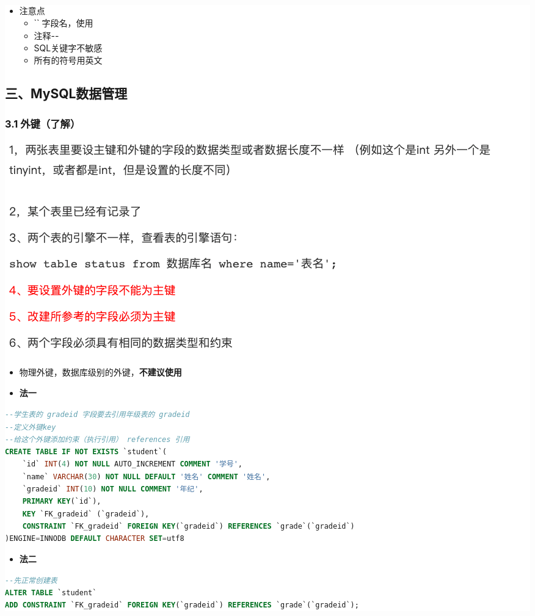 * 注意点
	* `` 字段名，使用
	* 注释--
	* SQL关键字不敏感
	* 所有的符号用英文



## 三、MySQL数据管理

### 3.1 外键（了解）

<img src="../images/image-20201016184756515.png" alt="image-20201016184756515"  />

* 物理外键，数据库级别的外键，**不建议使用**

* **法一**

```sql
--学生表的 gradeid 字段要去引用年级表的 gradeid
--定义外键key
--给这个外键添加约束（执行引用） references 引用
CREATE TABLE IF NOT EXISTS `student`(
	`id` INT(4) NOT NULL AUTO_INCREMENT COMMENT '学号',
	`name` VARCHAR(30) NOT NULL DEFAULT '姓名' COMMENT '姓名',
	`gradeid` INT(10) NOT NULL COMMENT '年纪',
	PRIMARY KEY(`id`),
    KEY `FK_gradeid` (`gradeid`),
    CONSTRAINT `FK_gradeid` FOREIGN KEY(`gradeid`) REFERENCES `grade`(`gradeid`)
)ENGINE=INNODB DEFAULT CHARACTER SET=utf8
```

* **法二**

```SQL
--先正常创建表
ALTER TABLE `student` 
ADD CONSTRAINT `FK_gradeid` FOREIGN KEY(`gradeid`) REFERENCES `grade`(`gradeid`);
```
